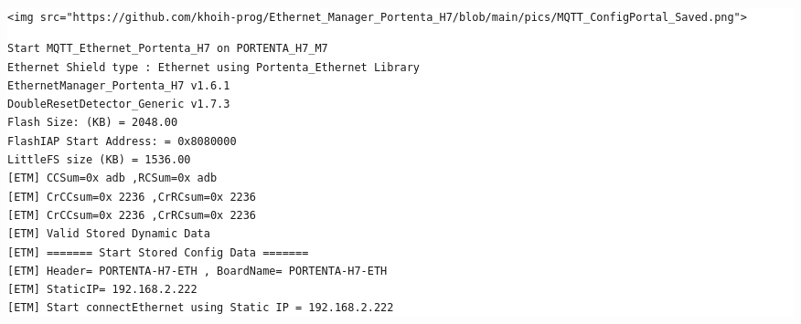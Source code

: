     <img src="https://github.com/khoih-prog/Ethernet_Manager_Portenta_H7/blob/main/pics/MQTT_ConfigPortal_Saved.png">
</p>


```
Start MQTT_Ethernet_Portenta_H7 on PORTENTA_H7_M7
Ethernet Shield type : Ethernet using Portenta_Ethernet Library
EthernetManager_Portenta_H7 v1.6.1
DoubleResetDetector_Generic v1.7.3
Flash Size: (KB) = 2048.00
FlashIAP Start Address: = 0x8080000
LittleFS size (KB) = 1536.00
[ETM] CCSum=0x adb ,RCSum=0x adb
[ETM] CrCCsum=0x 2236 ,CrRCsum=0x 2236
[ETM] CrCCsum=0x 2236 ,CrRCsum=0x 2236
[ETM] Valid Stored Dynamic Data
[ETM] ======= Start Stored Config Data =======
[ETM] Header= PORTENTA-H7-ETH , BoardName= PORTENTA-H7-ETH
[ETM] StaticIP= 192.168.2.222
[ETM] Start connectEthernet using Static IP = 192.168.2.222
```